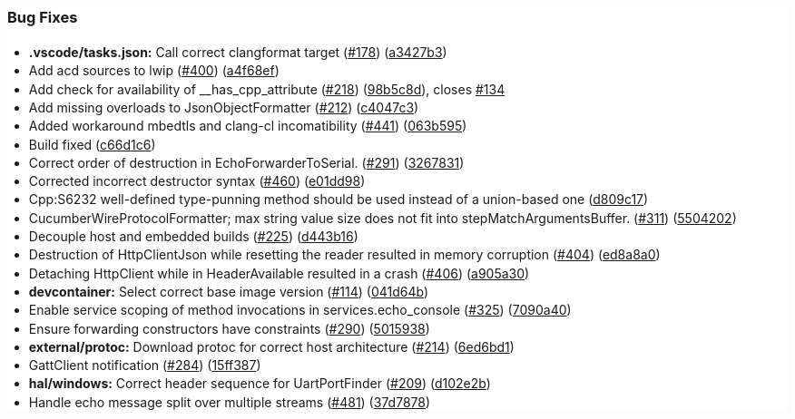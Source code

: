 
### Bug Fixes

* **.vscode/tasks.json:** Call correct clangformat target ([#178](https://github.com/gabrielfrasantos/embedded-infra-lib/issues/178)) ([a3427b3](https://github.com/gabrielfrasantos/embedded-infra-lib/commit/a3427b302c24354a267d0b1bec74f79b17ba3d2d))
* Add acd sources to lwip ([#400](https://github.com/gabrielfrasantos/embedded-infra-lib/issues/400)) ([a4f68ef](https://github.com/gabrielfrasantos/embedded-infra-lib/commit/a4f68efdf19e7b556cb6fe2cba0165908f56be8c))
* Add check for availability of __has_cpp_attribute ([#218](https://github.com/gabrielfrasantos/embedded-infra-lib/issues/218)) ([98b5c8d](https://github.com/gabrielfrasantos/embedded-infra-lib/commit/98b5c8d89e7aab8819a4c2668be8aebe886cf303)), closes [#134](https://github.com/gabrielfrasantos/embedded-infra-lib/issues/134)
* Add missing overloads to JsonObjectFormatter ([#212](https://github.com/gabrielfrasantos/embedded-infra-lib/issues/212)) ([c4047c3](https://github.com/gabrielfrasantos/embedded-infra-lib/commit/c4047c3f974ba6e35bc5368dfee88ba6baf6ea9e))
* Added workaround mbedtls and clang-cl incomatibility ([#441](https://github.com/gabrielfrasantos/embedded-infra-lib/issues/441)) ([063b595](https://github.com/gabrielfrasantos/embedded-infra-lib/commit/063b59508f1d09c2675b338c7b54d64934f7792c))
* Build fixed ([c66d1c6](https://github.com/gabrielfrasantos/embedded-infra-lib/commit/c66d1c60c311061401cf8f044e7905ea3d6eec20))
* Correct order of destruction in EchoForwarderToSerial. ([#291](https://github.com/gabrielfrasantos/embedded-infra-lib/issues/291)) ([3267831](https://github.com/gabrielfrasantos/embedded-infra-lib/commit/32678313eb79ee84165c358cb392e5915323ab64))
* Corrected incorrect destructor syntax ([#460](https://github.com/gabrielfrasantos/embedded-infra-lib/issues/460)) ([e01dd98](https://github.com/gabrielfrasantos/embedded-infra-lib/commit/e01dd985d0d4699dc859d3e8fc375c72dccf8a89))
* Cpp:S6232 well-defined type-punning method should be used instead of a union-based one ([d809c17](https://github.com/gabrielfrasantos/embedded-infra-lib/commit/d809c173cacefd3bf2d661718111d5d301a95fc1))
* CucumberWireProtocolFormatter; max string value size does not fit into stepMatchArgumentsBuffer. ([#311](https://github.com/gabrielfrasantos/embedded-infra-lib/issues/311)) ([5504202](https://github.com/gabrielfrasantos/embedded-infra-lib/commit/55042025bfe5c631a2c247a6e90a23d0f437a2fb))
* Decouple host and embedded builds ([#225](https://github.com/gabrielfrasantos/embedded-infra-lib/issues/225)) ([d443b16](https://github.com/gabrielfrasantos/embedded-infra-lib/commit/d443b165b0b2bc821735aa10e6c2fa392299f1fe))
* Destruction of HttpClientJson while resetting the reader resulted in memory corruption ([#404](https://github.com/gabrielfrasantos/embedded-infra-lib/issues/404)) ([ed8a8a0](https://github.com/gabrielfrasantos/embedded-infra-lib/commit/ed8a8a0e5893074fc56fde94cfdb003a870e930c))
* Detaching HttpClient while in HeaderAvailable resulted in a crash ([#406](https://github.com/gabrielfrasantos/embedded-infra-lib/issues/406)) ([a905a30](https://github.com/gabrielfrasantos/embedded-infra-lib/commit/a905a306be194c7cf6380e70cf83b668c8d27425))
* **devcontainer:** Select correct base image version ([#114](https://github.com/gabrielfrasantos/embedded-infra-lib/issues/114)) ([041d64b](https://github.com/gabrielfrasantos/embedded-infra-lib/commit/041d64b00f5f35d8ff2c3550fe7b69f31adfe32a))
* Enable service scoping of method invocations in services.echo_console ([#325](https://github.com/gabrielfrasantos/embedded-infra-lib/issues/325)) ([7090a40](https://github.com/gabrielfrasantos/embedded-infra-lib/commit/7090a407f50d89073c468381e5207f1c0f56b6c1))
* Ensure forwarding constructors have constraints ([#290](https://github.com/gabrielfrasantos/embedded-infra-lib/issues/290)) ([5015938](https://github.com/gabrielfrasantos/embedded-infra-lib/commit/50159383787e330ea784b684da5f6dfc47b49113))
* **external/protoc:** Download protoc for correct host architecture ([#214](https://github.com/gabrielfrasantos/embedded-infra-lib/issues/214)) ([6ed6bd1](https://github.com/gabrielfrasantos/embedded-infra-lib/commit/6ed6bd129cb33ce2627b8f5167eced74bc8656b3))
* GattClient notification ([#284](https://github.com/gabrielfrasantos/embedded-infra-lib/issues/284)) ([15ff387](https://github.com/gabrielfrasantos/embedded-infra-lib/commit/15ff3873f9f57169217c6a4337f9fac7d1b1f032))
* **hal/windows:** Correct header sequence for UartPortFinder ([#209](https://github.com/gabrielfrasantos/embedded-infra-lib/issues/209)) ([d102e2b](https://github.com/gabrielfrasantos/embedded-infra-lib/commit/d102e2b5a732a9aa53ca17a0244739fc768c45a5))
* Handle echo message split over multiple streams ([#481](https://github.com/gabrielfrasantos/embedded-infra-lib/issues/481)) ([37d7878](https://github.com/gabrielfrasantos/embedded-infra-lib/commit/37d7878f709090e9d556e9b84c7bf6eeafa1c6e0))
